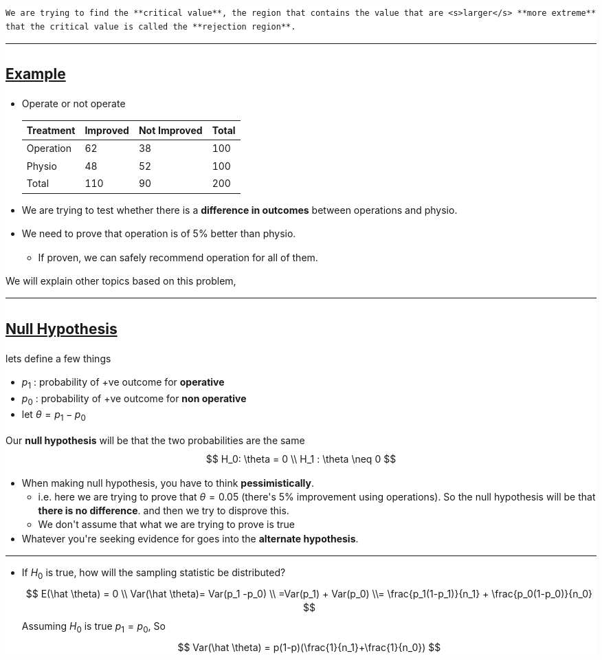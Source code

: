     We are trying to find the **critical value**, the region that contains the value that are <s>larger</s> **more extreme** that the critical value is called the **rejection region**.

****

## **<u>Example</u>**

- Operate or not operate

  | Treatment | Improved | Not Improved | Total |
  | --------- | -------- | ------------ | ----- |
  | Operation | 62       | 38           | 100   |
  | Physio    | 48       | 52           | 100   |
  | Total     | 110      | 90           | 200   |

- We are trying to test whether there is a **difference in outcomes** between operations and physio.

- We need to prove that operation is  of $5\%$ better than physio.

  - If proven, we can safely recommend operation for all of them.

We will explain other topics based on this problem,

****

## **<u>Null Hypothesis</u>**

lets define a few things

- $p_1$ : probability of +ve outcome for **operative**
- $p_0$ : probability of +ve outcome for **non operative**
- let $\theta = p_1 - p_0$

Our **null hypothesis** will be that the two probabilities are the same
$$
H_0: \theta = 0 \\ H_1 : \theta \neq 0
$$

- When making null hypothesis, you have to think **pessimistically**.
  - i.e. here we are trying to prove that $\theta = 0.05$ (there's 5% improvement using operations). So the null hypothesis will be that **there is no difference**. and then we try to disprove this.
  - We don't assume that what we are trying to prove is true
- Whatever you're seeking evidence for goes into the **alternate hypothesis**.

****

- If $H_0$ is true, how will the sampling statistic be distributed?
  $$
  E(\hat \theta) = 0 \\
  Var(\hat \theta)= Var(p_1 -p_0)
  \\ =Var(p_1) + Var(p_0)
  \\= \frac{p_1(1-p_1)}{n_1} + \frac{p_0(1-p_0)}{n_0}
  $$
  Assuming $H_0$ is true $p_1 = p_0$, So
  $$
  Var(\hat \theta) = p(1-p)(\frac{1}{n_1}+\frac{1}{n_0})
  $$
